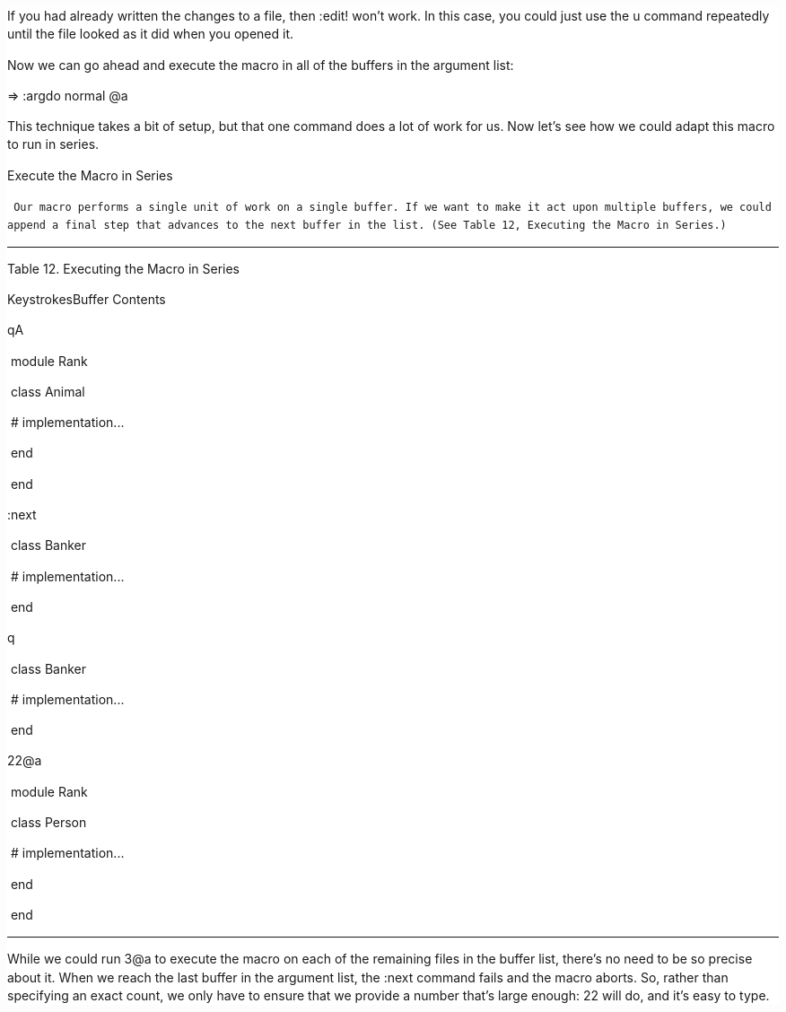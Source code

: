 If you had already written the changes to a file, then :edit! won’t work. In this case, you could just use the u command repeatedly until the file looked as it did when you opened it.

Now we can go ahead and execute the macro in all of the buffers in the argument list:

​=> ​:argdo normal @a​

This technique takes a bit of setup, but that one command does a lot of work for us. Now let’s see how we could adapt this macro to run in series.

Execute the Macro in Series

	 Our macro performs a single unit of work on a single buffer. If we want to make it act upon multiple buffers, we could append a final step that advances to the next buffer in the list. (See Table 12, ​Executing the Macro in Series​.)

* * *

Table 12. Executing the Macro in Series

KeystrokesBuffer Contents

qA

​ module Rank

​ class Animal

​ # implementation...

​ end

​ end

:next

​ class Banker

​ # implementation...

​ end

q

​ class Banker

​ # implementation...

​ end

22@a

​ module Rank

​ class Person

​ # implementation...

​ end

​ end

* * *

While we could run 3@a to execute the macro on each of the remaining files in the buffer list, there’s no need to be so precise about it. When we reach the last buffer in the argument list, the :next command fails and the macro aborts. So, rather than specifying an exact count, we only have to ensure that we provide a number that’s large enough: 22 will do, and it’s easy to type.
